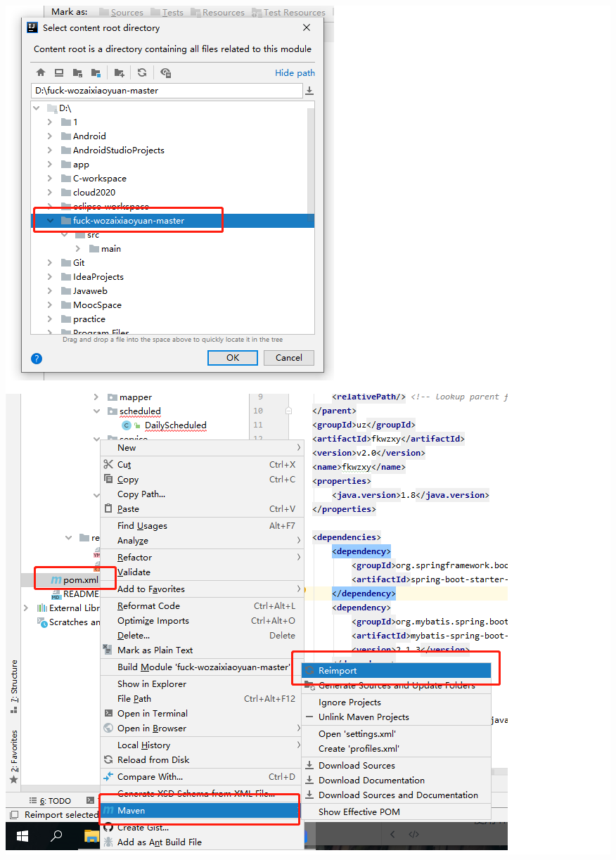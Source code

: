 ![image-20201028021018834](image-20201028021018834.png)



![image-20201028021434838](image-20201028021434838.png)